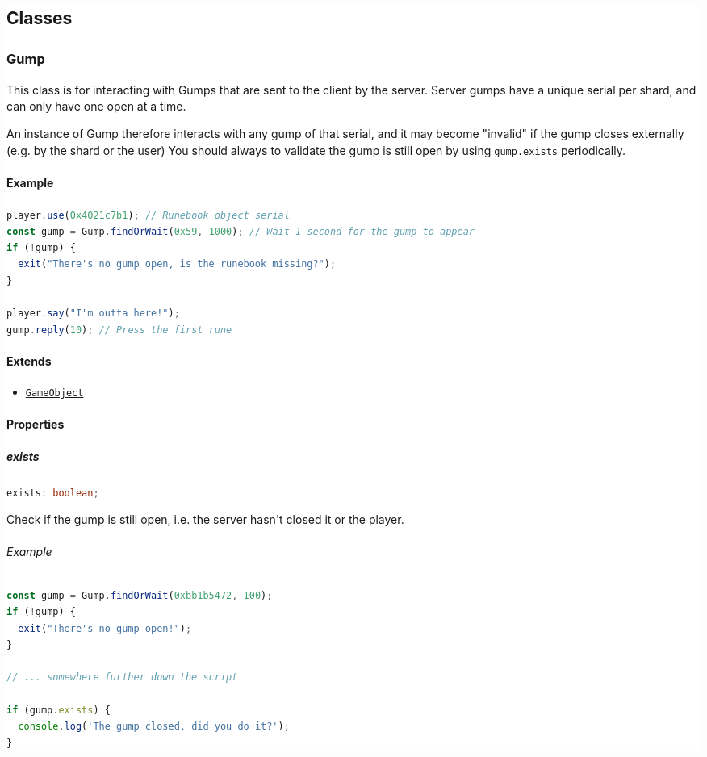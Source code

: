 ## Classes

<div class="heading-level-3">
<a id="gump" name="gump"></a>

### Gump

This class is for interacting with Gumps that are sent to the client by the server. Server gumps have a unique serial
per shard, and can only have one open at a time.

An instance of Gump therefore interacts with any gump of that serial, and it may become "invalid" if the gump closes
externally (e.g. by the shard or the user) You should always to validate the gump is still open by using `gump.exists`
periodically.

#### Example

```ts
player.use(0x4021c7b1); // Runebook object serial
const gump = Gump.findOrWait(0x59, 1000); // Wait 1 second for the gump to appear
if (!gump) {
  exit("There's no gump open, is the runebook missing?");
}

player.say("I'm outta here!");
gump.reply(10); // Press the first rune
```

#### Extends

- [`GameObject`](../GameObject/index.md#gameobject)

#### Properties

<div class="heading-level-5">
<a id="exists-1" name="exists-1"></a>

##### exists

```ts
exists: boolean;
```

Check if the gump is still open, i.e. the server hasn't closed it or the player.

###### Example

```ts
const gump = Gump.findOrWait(0xbb1b5472, 100);
if (!gump) {
  exit("There's no gump open!");
}

// ... somewhere further down the script

if (gump.exists) {
  console.log('The gump closed, did you do it?');
}
```
